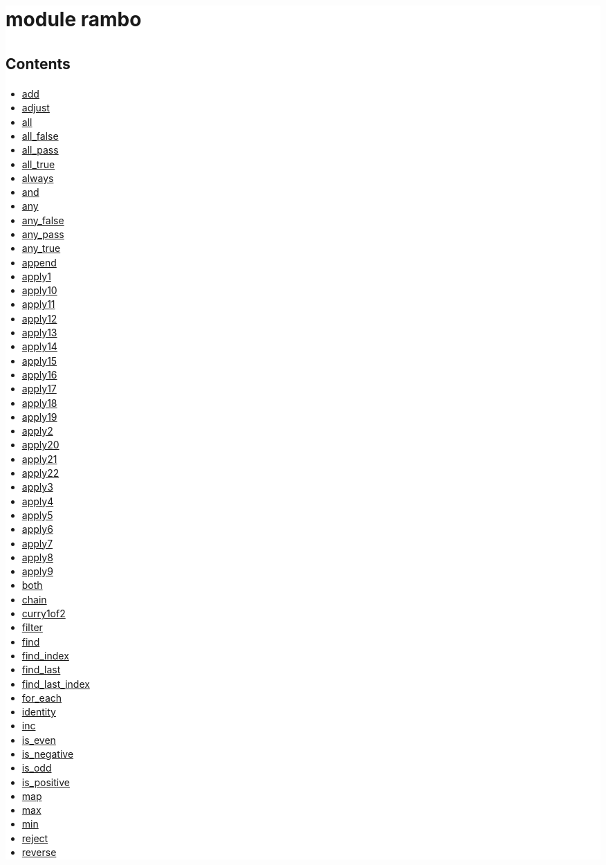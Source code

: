 # module rambo

## Contents
- [add](#add)
- [adjust](#adjust)
- [all](#all)
- [all_false](#all_false)
- [all_pass](#all_pass)
- [all_true](#all_true)
- [always](#always)
- [and](#and)
- [any](#any)
- [any_false](#any_false)
- [any_pass](#any_pass)
- [any_true](#any_true)
- [append](#append)
- [apply1](#apply1)
- [apply10](#apply10)
- [apply11](#apply11)
- [apply12](#apply12)
- [apply13](#apply13)
- [apply14](#apply14)
- [apply15](#apply15)
- [apply16](#apply16)
- [apply17](#apply17)
- [apply18](#apply18)
- [apply19](#apply19)
- [apply2](#apply2)
- [apply20](#apply20)
- [apply21](#apply21)
- [apply22](#apply22)
- [apply3](#apply3)
- [apply4](#apply4)
- [apply5](#apply5)
- [apply6](#apply6)
- [apply7](#apply7)
- [apply8](#apply8)
- [apply9](#apply9)
- [both](#both)
- [chain](#chain)
- [curry1of2](#curry1of2)
- [filter](#filter)
- [find](#find)
- [find_index](#find_index)
- [find_last](#find_last)
- [find_last_index](#find_last_index)
- [for_each](#for_each)
- [identity](#identity)
- [inc](#inc)
- [is_even](#is_even)
- [is_negative](#is_negative)
- [is_odd](#is_odd)
- [is_positive](#is_positive)
- [map](#map)
- [max](#max)
- [min](#min)
- [reject](#reject)
- [reverse](#reverse)
